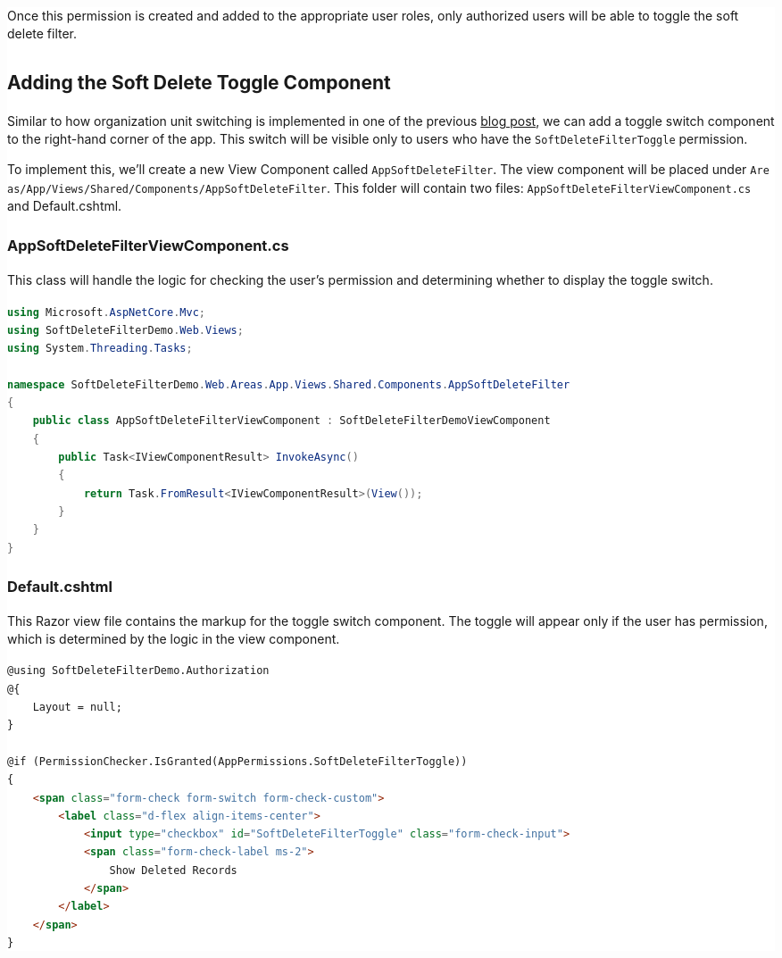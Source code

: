 Once this permission is created and added to the appropriate user roles, only authorized users will be able to toggle the soft delete filter.

## Adding the Soft Delete Toggle Component
Similar to how organization unit switching is implemented in one of the previous [blog post](https://aspnetzero.com/blog/switching-between-organization-units), we can add a toggle switch component to the right-hand corner of the app. This switch will be visible only to users who have the `SoftDeleteFilterToggle` permission.

To implement this, we’ll create a new View Component called `AppSoftDeleteFilter`. The view component will be placed under `Areas/App/Views/Shared/Components/AppSoftDeleteFilter`. This folder will contain two files: `AppSoftDeleteFilterViewComponent.cs` and Default.cshtml.

### AppSoftDeleteFilterViewComponent.cs
This class will handle the logic for checking the user’s permission and determining whether to display the toggle switch.

```csharp
using Microsoft.AspNetCore.Mvc;
using SoftDeleteFilterDemo.Web.Views;
using System.Threading.Tasks;

namespace SoftDeleteFilterDemo.Web.Areas.App.Views.Shared.Components.AppSoftDeleteFilter
{
    public class AppSoftDeleteFilterViewComponent : SoftDeleteFilterDemoViewComponent
    {
        public Task<IViewComponentResult> InvokeAsync()
        {
            return Task.FromResult<IViewComponentResult>(View());
        }
    }
}
```

### Default.cshtml
This Razor view file contains the markup for the toggle switch component. The toggle will appear only if the user has permission, which is determined by the logic in the view component.

```html
@using SoftDeleteFilterDemo.Authorization
@{
    Layout = null;
}

@if (PermissionChecker.IsGranted(AppPermissions.SoftDeleteFilterToggle))
{
    <span class="form-check form-switch form-check-custom">
        <label class="d-flex align-items-center">
            <input type="checkbox" id="SoftDeleteFilterToggle" class="form-check-input">
            <span class="form-check-label ms-2">
                Show Deleted Records
            </span>
        </label>
    </span>
}
```
